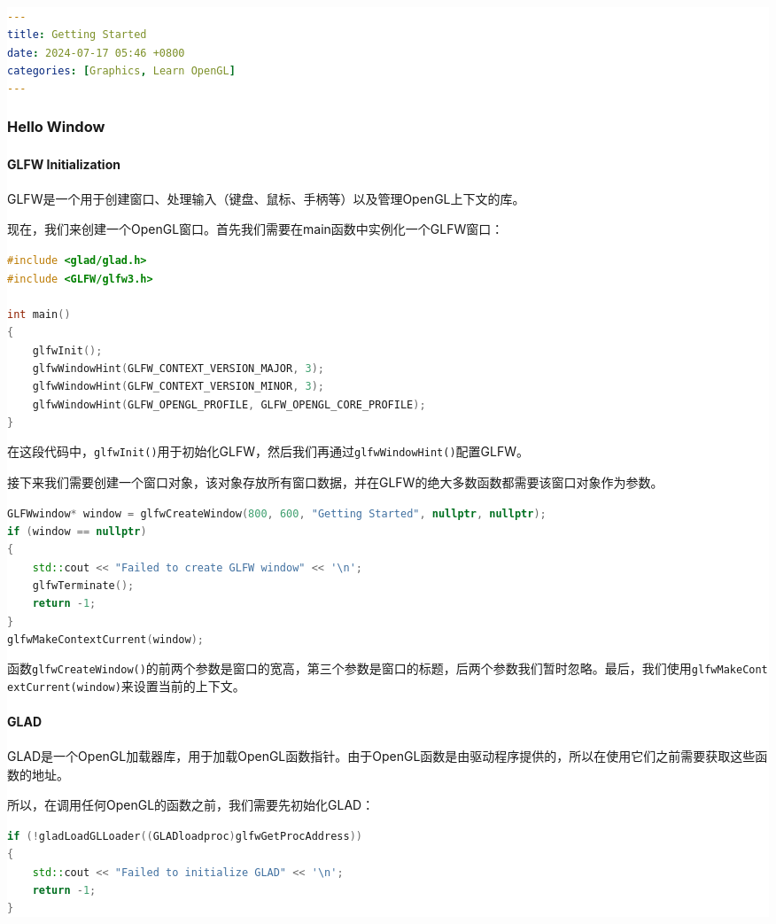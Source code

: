 ```yaml
---
title: Getting Started
date: 2024-07-17 05:46 +0800
categories: [Graphics, Learn OpenGL]
---
```


### Hello Window

#### GLFW Initialization

GLFW是一个用于创建窗口、处理输入（键盘、鼠标、手柄等）以及管理OpenGL上下文的库。

现在，我们来创建一个OpenGL窗口。首先我们需要在main函数中实例化一个GLFW窗口：

```c++
#include <glad/glad.h>
#include <GLFW/glfw3.h>

int main()
{
	glfwInit();
	glfwWindowHint(GLFW_CONTEXT_VERSION_MAJOR, 3);
	glfwWindowHint(GLFW_CONTEXT_VERSION_MINOR, 3);
	glfwWindowHint(GLFW_OPENGL_PROFILE, GLFW_OPENGL_CORE_PROFILE);
}
```

在这段代码中，`glfwInit()`用于初始化GLFW，然后我们再通过`glfwWindowHint()`配置GLFW。

接下来我们需要创建一个窗口对象，该对象存放所有窗口数据，并在GLFW的绝大多数函数都需要该窗口对象作为参数。

```c++
GLFWwindow* window = glfwCreateWindow(800, 600, "Getting Started", nullptr, nullptr);
if (window == nullptr)
{
    std::cout << "Failed to create GLFW window" << '\n';
    glfwTerminate();
    return -1;
}
glfwMakeContextCurrent(window);
```

函数`glfwCreateWindow()`的前两个参数是窗口的宽高，第三个参数是窗口的标题，后两个参数我们暂时忽略。最后，我们使用`glfwMakeContextCurrent(window)`来设置当前的上下文。

#### GLAD

GLAD是一个OpenGL加载器库，用于加载OpenGL函数指针。由于OpenGL函数是由驱动程序提供的，所以在使用它们之前需要获取这些函数的地址。

所以，在调用任何OpenGL的函数之前，我们需要先初始化GLAD：

```c++
if (!gladLoadGLLoader((GLADloadproc)glfwGetProcAddress))
{
    std::cout << "Failed to initialize GLAD" << '\n';
    return -1;
}
```
